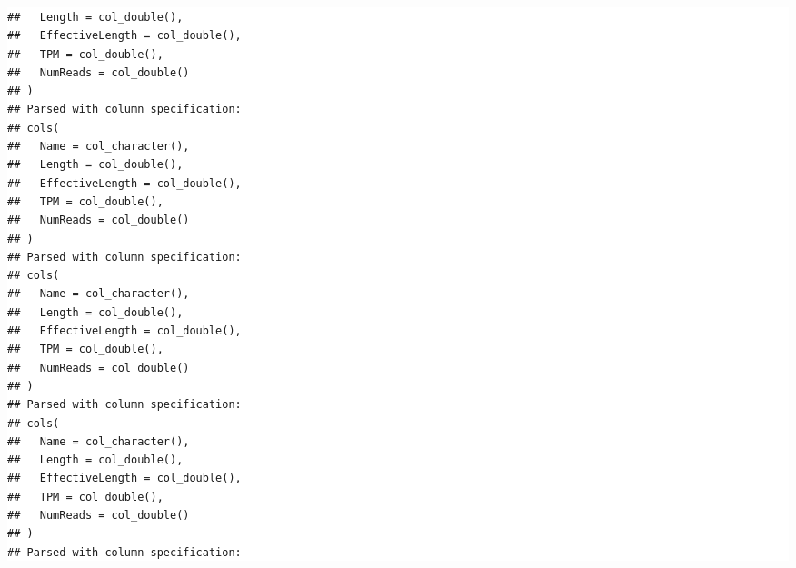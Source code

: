     ##   Length = col_double(),
    ##   EffectiveLength = col_double(),
    ##   TPM = col_double(),
    ##   NumReads = col_double()
    ## )
    ## Parsed with column specification:
    ## cols(
    ##   Name = col_character(),
    ##   Length = col_double(),
    ##   EffectiveLength = col_double(),
    ##   TPM = col_double(),
    ##   NumReads = col_double()
    ## )
    ## Parsed with column specification:
    ## cols(
    ##   Name = col_character(),
    ##   Length = col_double(),
    ##   EffectiveLength = col_double(),
    ##   TPM = col_double(),
    ##   NumReads = col_double()
    ## )
    ## Parsed with column specification:
    ## cols(
    ##   Name = col_character(),
    ##   Length = col_double(),
    ##   EffectiveLength = col_double(),
    ##   TPM = col_double(),
    ##   NumReads = col_double()
    ## )
    ## Parsed with column specification: